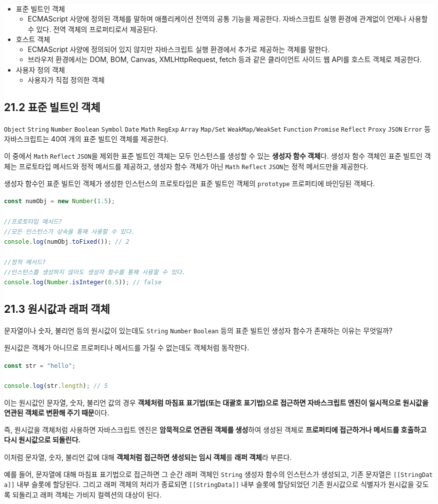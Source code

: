 - 표준 빌트인 객체
  - ECMAScript 사양에 정의된 객체를 말하며 애플리케이션 전역의 공통 기능을 제공한다. 자바스크립트 실행 환경에 관계없이 언제나 사용할 수 있다. 전역 객체의 프로퍼티로서 제공된다.
- 호스트 객체
  - ECMAScript 사양에 정의되어 있지 않지만 자바스크립트 실행 환경에서 추가로 제공하는 객체를 말한다.
  - 브라우저 환경에서는 DOM, BOM, Canvas, XMLHttpRequest, fetch 등과 같은 클라이언트 사이드 웹 API를 호스트 객체로 제공한다.
- 사용자 정의 객체
  - 사용자가 직접 정의한 객체
  
## 21.2 표준 빌트인 객체

`Object` `String` `Number` `Boolean` `Symbol` `Date` `Math` `RegExp` `Array` `Map/Set` `WeakMap/WeakSet` `Function` `Promise` `Reflect` `Proxy` `JSON` `Error` 등 자바스크립트는 40여 개의 표준 빌트인 객체를 제공한다.

이 중에서 `Math` `Reflect` `JSON`을 제외한 표준 빌트인 객체는 모두 인스턴스를 생성할 수 있는 **생성자 함수 객체**다.
생성자 함수 객체인 표준 빌트인 객체는 프로토타입 메서드와 정적 메서드를 제공하고, 생성자 함수 객체가 아닌 `Math` `Reflect` `JSON`는 정적 메서드만을 제공한다.

생성자 함수인 표준 빌트인 객체가 생성한 인스턴스의 프로토타입은 표준 빌트인 객체의 `prototype` 프로퍼티에 바인딩된 객체다.

```js
const numObj = new Number(1.5);

//프로토타입 메서드?
//모든 인스턴스가 상속을 통해 사용할 수 있다.
console.log(numObj.toFixed()); // 2

//정적 메서드?
//인스턴스를 생성하지 않아도 생성자 함수를 통해 사용할 수 있다.
console.log(Number.isInteger(0.5)); // false
```

## 21.3 원시값과 래퍼 객체

문자열이나 숫자, 불리언 등의 원시값이 있는데도 `String` `Number` `Boolean` 등의 표준 빌트인 생성자 함수가 존재하는 이유는 무엇일까?

원시값은 객체가 아니므로 프로퍼티나 메서드를 가질 수 없는데도 객체처럼 동작한다.
```js
const str = "hello";

console.log(str.length); // 5
```

이는 원시값인 문자열, 숫자, 불리언 값의 경우 **객체처럼 마침표 표기법(또는 대괄호 표기법)으로 접근하면 자바스크립트 엔진이 일시적으로 원시값을 연관된 객체로 변환해 주기 때문**이다.

즉, 원시값을 객체처럼 사용하면 자바스크립트 엔진은 **암묵적으로 연관된 객체를 생성**하여 생성된 객체로 **프로퍼티에 접근하거나 메서드를 호출하고 다시 원시값으로 되돌린다.**

이처럼 문자열, 숫자, 불리언 값에 대해 **객체처럼 접근하면 생성되는 임시 객체**를 **래퍼 객체**라 부른다.

예를 들어, 문자열에 대해 마침표 표기법으로 접근하면 그 순간 래퍼 객체인 `String` 생성자 함수의 인스턴스가 생성되고, 기존 문자열은 `[[StringData]]` 내부 슬롯에 할당된다.
그리고 래퍼 객체의 처리가 종료되면 `[[StringData]]` 내부 슬롯에 할당되었던 기존 원시값으로 식별자가 원시값을 갖도록 되돌리고 래퍼 객체는 가비지 컬렉션의 대상이 된다.
